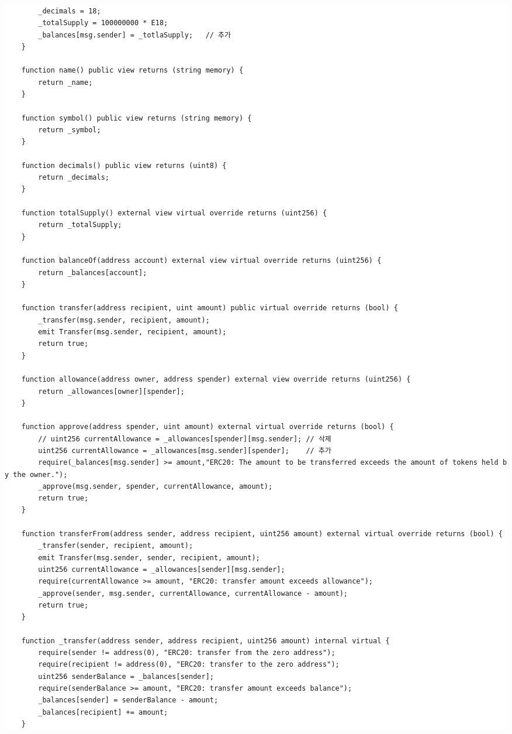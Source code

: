 ```solidity
		_decimals = 18;
		_totalSupply = 100000000 * E18;
		_balances[msg.sender] = _totlaSupply;	// 추가
	}
	
	function name() public view returns (string memory) {
		return _name;
	}
	
	function symbol() public view returns (string memory) {
		return _symbol;
	}
	
    function decimals() public view returns (uint8) {
        return _decimals;
    }

    function totalSupply() external view virtual override returns (uint256) {
        return _totalSupply;
    }

    function balanceOf(address account) external view virtual override returns (uint256) {
        return _balances[account];
    }
    
    function transfer(address recipient, uint amount) public virtual override returns (bool) {
    	_transfer(msg.sender, recipient, amount);
    	emit Transfer(msg.sender, recipient, amount);
    	return true;
    }
    
    function allowance(address owner, address spender) external view override returns (uint256) {
    	return _allowances[owner][spender];
    }
    
    function approve(address spender, uint amount) external virtual override returns (bool) {
    	// uint256 currentAllowance = _allowances[spender][msg.sender];	// 삭제
    	uint256 currentAllowance = _allowances[msg.sender][spender];	// 추가
        require(_balances[msg.sender] >= amount,"ERC20: The amount to be transferred exceeds the amount of tokens held by the owner.");
        _approve(msg.sender, spender, currentAllowance, amount);
        return true;
    }
    
    function transferFrom(address sender, address recipient, uint256 amount) external virtual override returns (bool) {
    	_transfer(sender, recipient, amount);
    	emit Transfer(msg.sender, sender, recipient, amount);
    	uint256 currentAllowance = _allowances[sender][msg.sender];
        require(currentAllowance >= amount, "ERC20: transfer amount exceeds allowance");
        _approve(sender, msg.sender, currentAllowance, currentAllowance - amount);
        return true;
    }
    
    function _transfer(address sender, address recipient, uint256 amount) internal virtual {
        require(sender != address(0), "ERC20: transfer from the zero address");
        require(recipient != address(0), "ERC20: transfer to the zero address");
        uint256 senderBalance = _balances[sender];
        require(senderBalance >= amount, "ERC20: transfer amount exceeds balance");
        _balances[sender] = senderBalance - amount;
        _balances[recipient] += amount;
    }

```